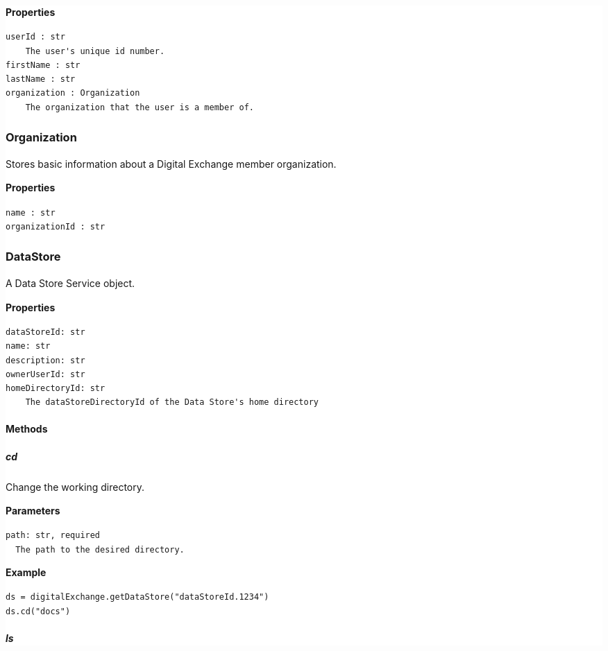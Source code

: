 **Properties**

```
userId : str
    The user's unique id number.
firstName : str
lastName : str
organization : Organization
    The organization that the user is a member of.
```

### Organization<a id="organization"></a>

Stores basic information about a Digital Exchange member organization.

**Properties**

```
name : str
organizationId : str
```

### DataStore<a id="datastore-1"></a>

A Data Store Service object.

**Properties**

```
dataStoreId: str
name: str
description: str
ownerUserId: str
homeDirectoryId: str
    The dataStoreDirectoryId of the Data Store's home directory
```

#### Methods<a id="methods"></a>

##### cd<a id="cd"></a>

Change the working directory.

**Parameters**

```
path: str, required
  The path to the desired directory.
```

**Example**
```
ds = digitalExchange.getDataStore("dataStoreId.1234")
ds.cd("docs")
```

##### ls<a id="ls"></a>
